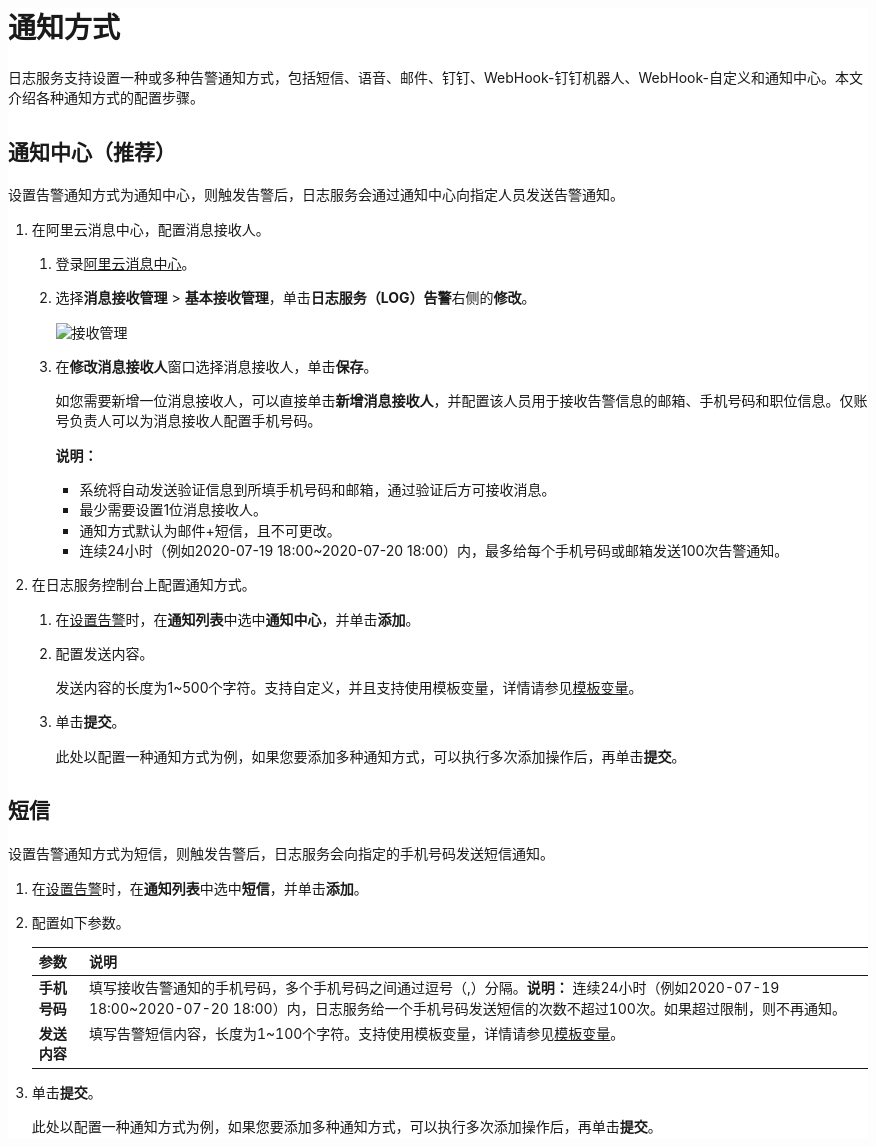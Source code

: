 # 通知方式

日志服务支持设置一种或多种告警通知方式，包括短信、语音、邮件、钉钉、WebHook-钉钉机器人、WebHook-自定义和通知中心。本文介绍各种通知方式的配置步骤。

## 通知中心（推荐）

设置告警通知方式为通知中心，则触发告警后，日志服务会通过通知中心向指定人员发送告警通知。

1.  在阿里云消息中心，配置消息接收人。

    1.  登录[阿里云消息中心](https://notifications.console.aliyun.com/?spm=5176.202052012811.aliyun_topbar.162.zRRPhO#/subscribeMsg)。

    2.  选择**消息接收管理** \> **基本接收管理**，单击**日志服务（LOG）告警**右侧的**修改**。

        ![接收管理](https://static-aliyun-doc.oss-cn-hangzhou.aliyuncs.com/assets/img/zh-CN/5524008951/p7260.png)

    3.  在**修改消息接收人**窗口选择消息接收人，单击**保存**。

        如您需要新增一位消息接收人，可以直接单击**新增消息接收人**，并配置该人员用于接收告警信息的邮箱、手机号码和职位信息。仅账号负责人可以为消息接收人配置手机号码。

        **说明：**

        -   系统将自动发送验证信息到所填手机号码和邮箱，通过验证后方可接收消息。
        -   最少需要设置1位消息接收人。
        -   通知方式默认为邮件+短信，且不可更改。
        -   连续24小时（例如2020-07-19 18:00~2020-07-20 18:00）内，最多给每个手机号码或邮箱发送100次告警通知。
2.  在日志服务控制台上配置通知方式。

    1.  在[设置告警](/cn.zh-CN/可视化与告警/告警/设置告警.md)时，在**通知列表**中选中**通知中心**，并单击**添加**。

    2.  配置发送内容。

        发送内容的长度为1~500个字符。支持自定义，并且支持使用模板变量，详情请参见[模板变量](/cn.zh-CN/可视化与告警/告警/参考信息/模板变量.md)。

    3.  单击**提交**。

        此处以配置一种通知方式为例，如果您要添加多种通知方式，可以执行多次添加操作后，再单击**提交**。


## 短信

设置告警通知方式为短信，则触发告警后，日志服务会向指定的手机号码发送短信通知。

1.  在[设置告警](/cn.zh-CN/可视化与告警/告警/设置告警.md)时，在**通知列表**中选中**短信**，并单击**添加**。

2.  配置如下参数。

    |参数|说明|
    |--|--|
    |**手机号码**|填写接收告警通知的手机号码，多个手机号码之间通过逗号（,）分隔。**说明：** 连续24小时（例如2020-07-19 18:00~2020-07-20 18:00）内，日志服务给一个手机号码发送短信的次数不超过100次。如果超过限制，则不再通知。 |
    |**发送内容**|填写告警短信内容，长度为1~100个字符。支持使用模板变量，详情请参见[模板变量](/cn.zh-CN/可视化与告警/告警/参考信息/模板变量.md)。|

3.  单击**提交**。

    此处以配置一种通知方式为例，如果您要添加多种通知方式，可以执行多次添加操作后，再单击**提交**。
